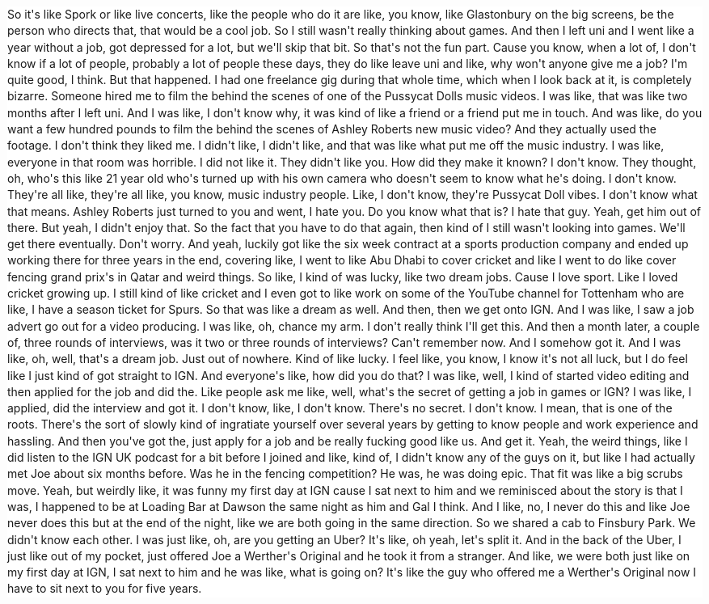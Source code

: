 So it's like Spork or like live concerts, like the people who do it are like, you know, like Glastonbury on the big screens, be the person who directs that, that would be a cool job. So I still wasn't really thinking about games. And then I left uni and I went like a year without a job, got depressed for a lot, but we'll skip that bit.
So that's not the fun part. Cause you know, when a lot of, I don't know if a lot of people, probably a lot of people these days, they do like leave uni and like, why won't anyone give me a job? I'm quite good, I think.
But that happened. I had one freelance gig during that whole time, which when I look back at it, is completely bizarre. Someone hired me to film the behind the scenes of one of the Pussycat Dolls music videos.
I was like, that was like two months after I left uni. And I was like, I don't know why, it was kind of like a friend or a friend put me in touch. And was like, do you want a few hundred pounds to film the behind the scenes of Ashley Roberts new music video?
And they actually used the footage. I don't think they liked me. I didn't like, I didn't like, and that was like what put me off the music industry.
I was like, everyone in that room was horrible. I did not like it. They didn't like you.
How did they make it known?
I don't know. They thought, oh, who's this like 21 year old who's turned up with his own camera who doesn't seem to know what he's doing. I don't know.
They're all like, they're all like, you know, music industry people. Like, I don't know, they're Pussycat Doll vibes. I don't know what that means.
Ashley Roberts just turned to you and went, I hate you. Do you know what that is? I hate that guy.
Yeah, get him out of there. But yeah, I didn't enjoy that. So the fact that you have to do that again, then kind of I still wasn't looking into games.
We'll get there eventually. Don't worry. And yeah, luckily got like the six week contract at a sports production company and ended up working there for three years in the end, covering like, I went to like Abu Dhabi to cover cricket and like I went to do like cover fencing grand prix's in Qatar and weird things.
So like, I kind of was lucky, like two dream jobs. Cause I love sport. Like I loved cricket growing up.
I still kind of like cricket and I even got to like work on some of the YouTube channel for Tottenham who are like, I have a season ticket for Spurs. So that was like a dream as well. And then, then we get onto IGN.
And I was like, I saw a job advert go out for a video producing. I was like, oh, chance my arm. I don't really think I'll get this.
And then a month later, a couple of, three rounds of interviews, was it two or three rounds of interviews? Can't remember now. And I somehow got it.
And I was like, oh, well, that's a dream job. Just out of nowhere. Kind of like lucky.
I feel like, you know, I know it's not all luck, but I do feel like I just kind of got straight to IGN. And everyone's like, how did you do that? I was like, well, I kind of started video editing and then applied for the job and did the.
Like people ask me like, well, what's the secret of getting a job in games or IGN? I was like, I applied, did the interview and got it. I don't know, like, I don't know.
There's no secret. I don't know.
I mean, that is one of the roots. There's the sort of slowly kind of ingratiate yourself over several years by getting to know people and work experience and hassling. And then you've got the, just apply for a job and be really fucking good like us.
And get it.
Yeah, the weird things, like I did listen to the IGN UK podcast for a bit before I joined and like, kind of, I didn't know any of the guys on it, but like I had actually met Joe about six months before.
Was he in the fencing competition?
He was, he was doing epic.
That fit was like a big scrubs move.
Yeah, but weirdly like, it was funny my first day at IGN cause I sat next to him and we reminisced about the story is that I was, I happened to be at Loading Bar at Dawson the same night as him and Gal I think. And I like, no, I never do this and like Joe never does this but at the end of the night, like we are both going in the same direction. So we shared a cab to Finsbury Park.
We didn't know each other. I was just like, oh, are you getting an Uber? It's like, oh yeah, let's split it.
And in the back of the Uber, I just like out of my pocket, just offered Joe a Werther's Original and he took it from a stranger. And like, we were both just like on my first day at IGN, I sat next to him and he was like, what is going on? It's like the guy who offered me a Werther's Original now I have to sit next to you for five years.